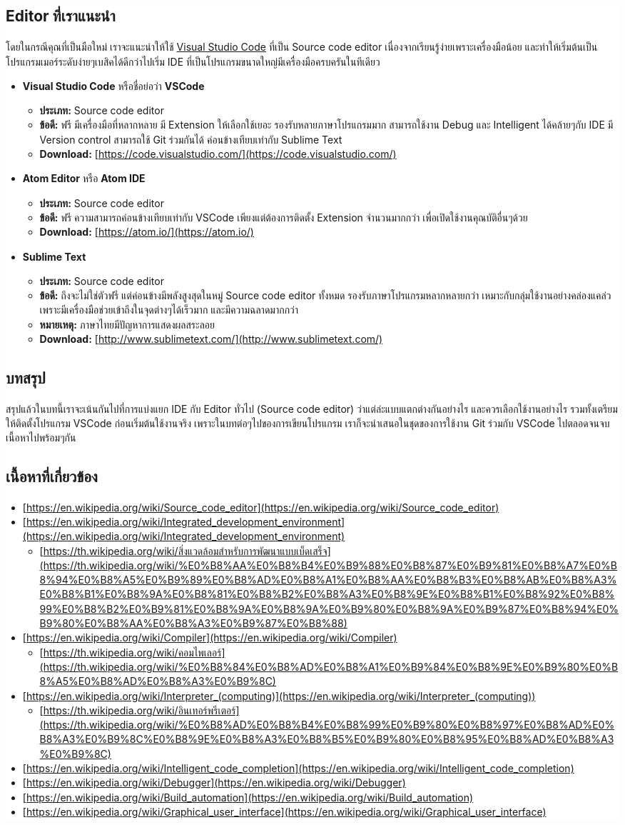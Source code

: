 ## Editor ที่เราแนะนำ

โดยในกรณีคุณที่เป็นมือใหม่ เราจะแนะนำให้ใช้ [Visual Studio Code](https://code.visualstudio.com/) ที่เป็น Source code editor เนื่องจากเรียนรู้ง่ายเพราะเครื่องมือน้อย และทำให้เริ่มต้นเป็นโปรแกรมเมอร์ระดับง่ายๆเบสิคได้ดีกว่าไปเริ่ม IDE ที่เป็นโปรแกรมขนาดใหญ่มีเครื่องมือครบครันในทีเดียว

- **Visual Studio Code** หรือชื่อย่อว่า **VSCode**
  - **ประเภท:** Source code editor
  - **ข้อดี:** ฟรี มีเครื่องมือที่หลากหลาย มี Extension ให้เลือกใช้เยอะ รองรับหลายภาษาโปรแกรมมาก สามารถใช้งาน Debug และ Intelligent ได้คล้ายๆกับ IDE มี Version control สามารถใช้ Git ร่วมกันได้ ค่อนข้างเทียบเท่ากับ Sublime Text
  - **Download:** [https://code.visualstudio.com/](https://code.visualstudio.com/)



- **Atom Editor** หรือ **Atom IDE**
  - **ประเภท:** Source code editor
  - **ข้อดี:** ฟรี ความสามารถค่อนข้างเทียบเท่ากับ VSCode เพียงแต่ต้องการติดตั้ง Extension จำนวนมากกว่า เพื่อเปิดใช้งานคุณบัติอื่นๆด้วย
  - **Download:** [https://atom.io/](https://atom.io/)



- **Sublime Text**
  - **ประเภท:** Source code editor
  - **ข้อดี:** ถึงจะไม่ใช่ตัวฟรี แต่ค่อนข้างมีพลังสูงสุดในหมู่ Source code editor ทั้งหมด รองรับภาษาโปรแกรมหลากหลายกว่า เหมาะกับกลุ่มใช้งานอย่างคล่องแคล่ว เพราะมีเครื่องมือช่วยเข้าถึงในจุดต่างๆได้เร็วมาก และมีความฉลาดมากกว่า
  - **หมายเหตุ:** ภาษาไทยมีปัญหาการแสดงผลสระลอย
  - **Download:** [http://www.sublimetext.com/](http://www.sublimetext.com/)



## บทสรุป

สรุปแล้วในบทนี้เราจะเน้นกันไปที่การแบ่งแยก IDE กับ Editor ทั่วไป (Source code editor) ว่าแต่ล่ะแบบแตกต่างกันอย่างไร และควรเลือกใช้งานอย่างไร รวมทั้งเตรียมให้ติดตั้งโปรแกรม VSCode ก่อนเริ่มต้นใช้งานจริง เพราะในบทต่อๆไปของการเขียนโปรแกรม เราก็จะนำเสนอในชุดของการใช้งาน Git ร่วมกับ VSCode ไปตลอดจนจบเนื้อหาไปพร้อมๆกัน

## เนื้อหาที่เกี่ยวข้อง

- [https://en.wikipedia.org/wiki/Source_code_editor](https://en.wikipedia.org/wiki/Source_code_editor)
- [https://en.wikipedia.org/wiki/Integrated_development_environment](https://en.wikipedia.org/wiki/Integrated_development_environment)
  - [https://th.wikipedia.org/wiki/สิ่งแวดล้อมสำหรับการพัฒนาแบบเบ็ดเสร็จ](https://th.wikipedia.org/wiki/%E0%B8%AA%E0%B8%B4%E0%B9%88%E0%B8%87%E0%B9%81%E0%B8%A7%E0%B8%94%E0%B8%A5%E0%B9%89%E0%B8%AD%E0%B8%A1%E0%B8%AA%E0%B8%B3%E0%B8%AB%E0%B8%A3%E0%B8%B1%E0%B8%9A%E0%B8%81%E0%B8%B2%E0%B8%A3%E0%B8%9E%E0%B8%B1%E0%B8%92%E0%B8%99%E0%B8%B2%E0%B9%81%E0%B8%9A%E0%B8%9A%E0%B9%80%E0%B8%9A%E0%B9%87%E0%B8%94%E0%B9%80%E0%B8%AA%E0%B8%A3%E0%B9%87%E0%B8%88)
- [https://en.wikipedia.org/wiki/Compiler](https://en.wikipedia.org/wiki/Compiler)
  - [https://th.wikipedia.org/wiki/คอมไพเลอร์](https://th.wikipedia.org/wiki/%E0%B8%84%E0%B8%AD%E0%B8%A1%E0%B9%84%E0%B8%9E%E0%B9%80%E0%B8%A5%E0%B8%AD%E0%B8%A3%E0%B9%8C)
- [https://en.wikipedia.org/wiki/Interpreter_(computing)](https://en.wikipedia.org/wiki/Interpreter_(computing))
  - [https://th.wikipedia.org/wiki/อินเทอร์พรีเตอร์](https://th.wikipedia.org/wiki/%E0%B8%AD%E0%B8%B4%E0%B8%99%E0%B9%80%E0%B8%97%E0%B8%AD%E0%B8%A3%E0%B9%8C%E0%B8%9E%E0%B8%A3%E0%B8%B5%E0%B9%80%E0%B8%95%E0%B8%AD%E0%B8%A3%E0%B9%8C)
- [https://en.wikipedia.org/wiki/Intelligent_code_completion](https://en.wikipedia.org/wiki/Intelligent_code_completion)
- [https://en.wikipedia.org/wiki/Debugger](https://en.wikipedia.org/wiki/Debugger)
- [https://en.wikipedia.org/wiki/Build_automation](https://en.wikipedia.org/wiki/Build_automation)
- [https://en.wikipedia.org/wiki/Graphical_user_interface](https://en.wikipedia.org/wiki/Graphical_user_interface)